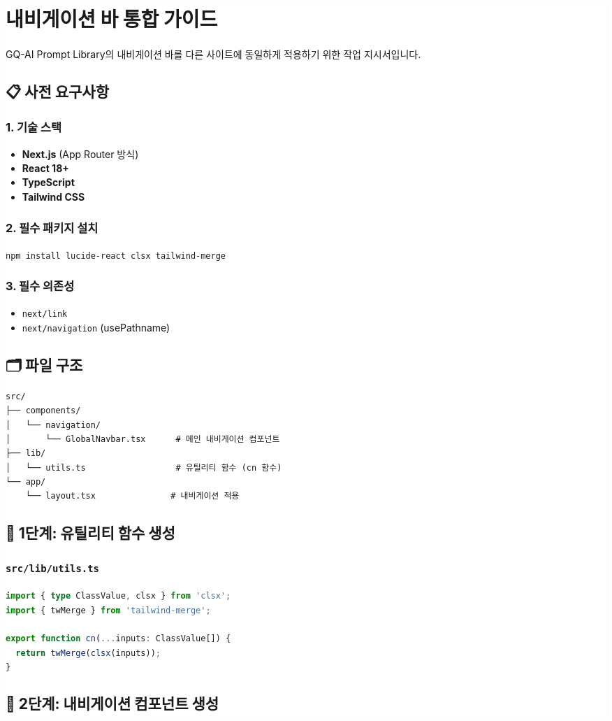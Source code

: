 # 내비게이션 바 통합 가이드

GQ-AI Prompt Library의 내비게이션 바를 다른 사이트에 동일하게 적용하기 위한 작업 지시서입니다.

## 📋 사전 요구사항

### 1. 기술 스택
- **Next.js** (App Router 방식)
- **React 18+**
- **TypeScript**
- **Tailwind CSS**

### 2. 필수 패키지 설치
```bash
npm install lucide-react clsx tailwind-merge
```

### 3. 필수 의존성
- `next/link`
- `next/navigation` (usePathname)

## 🗂️ 파일 구조

```
src/
├── components/
│   └── navigation/
│       └── GlobalNavbar.tsx      # 메인 내비게이션 컴포넌트
├── lib/
│   └── utils.ts                  # 유틸리티 함수 (cn 함수)
└── app/
    └── layout.tsx               # 내비게이션 적용
```

## 📁 1단계: 유틸리티 함수 생성

### `src/lib/utils.ts`
```typescript
import { type ClassValue, clsx } from 'clsx';
import { twMerge } from 'tailwind-merge';

export function cn(...inputs: ClassValue[]) {
  return twMerge(clsx(inputs));
}
```

## 📁 2단계: 내비게이션 컴포넌트 생성
